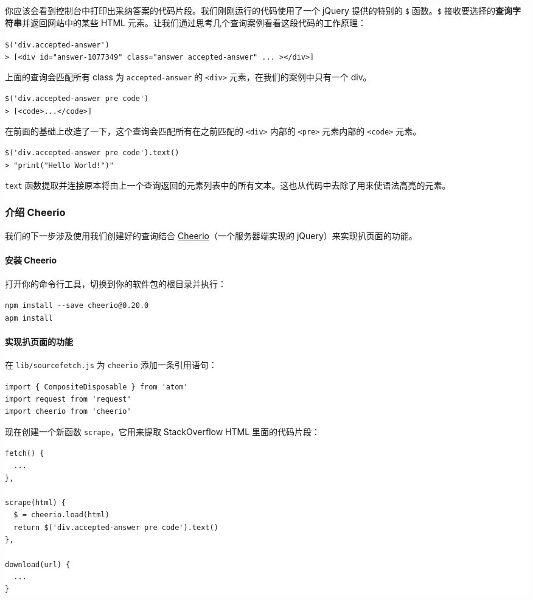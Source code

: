 你应该会看到控制台中打印出采纳答案的代码片段。我们刚刚运行的代码使用了一个 jQuery 提供的特别的 `$` 函数。`$` 接收要选择的**查询字符串**并返回网站中的某些 HTML 元素。让我们通过思考几个查询案例看看这段代码的工作原理：

```
$('div.accepted-answer')
> [<div id="answer-1077349" class="answer accepted-answer" ... ></div>]
```

上面的查询会匹配所有 class 为 `accepted-answer` 的 `<div>` 元素，在我们的案例中只有一个 div。

```
$('div.accepted-answer pre code')
> [<code>...</code>]
```

在前面的基础上改造了一下，这个查询会匹配所有在之前匹配的 `<div>` 内部的 `<pre>` 元素内部的 `<code>` 元素。

```
$('div.accepted-answer pre code').text()
> "print("Hello World!")"
```

`text` 函数提取并连接原本将由上一个查询返回的元素列表中的所有文本。这也从代码中去除了用来使语法高亮的元素。

### 介绍 Cheerio

我们的下一步涉及使用我们创建好的查询结合 [Cheerio][29]（一个服务器端实现的 jQuery）来实现扒页面的功能。

#### 安装 Cheerio

打开你的命令行工具，切换到你的软件包的根目录并执行：

```
npm install --save cheerio@0.20.0
apm install
```

#### 实现扒页面的功能

在 `lib/sourcefetch.js` 为 `cheerio` 添加一条引用语句：

```
import { CompositeDisposable } from 'atom'
import request from 'request'
import cheerio from 'cheerio'
```

现在创建一个新函数 `scrape`，它用来提取 StackOverflow HTML 里面的代码片段：

```
fetch() {
  ...
},

scrape(html) {
  $ = cheerio.load(html)
  return $('div.accepted-answer pre code').text()
},

download(url) {
  ...
}
```


[a]: https://github.com/NickTikhonov
[1]: https://education.github.com/experts
[2]: https://github.com/NickTikhonov/sourcerer
[3]: https://github.com/NickTikhonov/sourcefetch-guide
[4]: https://github.com/NickTikhonov/sourcefetch-tutorial/commit/89e174ab6ec6e270938338b34905f75bb74dbede
[5]: https://atom.io/docs/api/latest/TextEditor
[6]: https://developer.mozilla.org/en-US/docs/Web/JavaScript/Reference/Global_Objects/String
[7]: https://github.com/NickTikhonov/sourcefetch-tutorial/commit/aa3ec5585b0aa049393351a30be14590df09c29a
[8]: https://www.wikipedia.com/en/Document_Object_Model
[9]: https://github.com/NickTikhonov/sourcefetch-tutorial/commit/85992043e57c802ca71ff6e8a4f9c477fbfd13db
[10]: https://github.com/NickTikhonov/sourcefetch-tutorial/commit/896d160dca711f4a53ff5b182018b39cf78d2774
[11]: https://github.com/NickTikhonov/sourcefetch-tutorial/commit/039a1e1e976d029f7d6b061b4c0dac3eb4a3b5d2
[12]: https://github.com/NickTikhonov/sourcefetch-tutorial/commit/aa9d0b5fc4811a70292869730e0f60ddf0bcf2aa
[13]: https://github.com/NickTikhonov/sourcefetch-tutorial
[14]: https://developers.google.com/web/fundamentals/getting-started/primers/promises
[15]: https://en.wikipedia.org/wiki/Hypertext_Transfer_Protocol
[16]: https://atom.io/
[17]: https://en.wikipedia.org/wiki/%3F:
[18]: https://atom.io/docs/api/v1.9.4/Panel
[19]: https://developer.mozilla.org/en-US/docs/Web/JavaScript/Reference/Functions/Arrow_functions
[20]: https://en.wikipedia.org/wiki/Event-driven_programming
[21]: https://atom.io/docs/api/v1.11.1/TextEditor
[22]: https://www.npmjs.com/
[23]: http://recurial.com/programming/understanding-callback-functions-in-javascript/
[24]: https://developer.mozilla.org/en-US/docs/Web/JavaScript/Reference/Global_Objects/Promise
[25]: https://atom.io/docs/api/v1.11.1/NotificationManager
[26]: https://www.google.com/chrome/
[27]: http://stackoverflow.com/questions/1077347/hello-world-in-python
[28]: http://stackoverflow.com/questions/3463426/in-c-how-should-i-read-a-text-file-and-print-all-strings
[29]: https://www.npmjs.com/package/cheerio
[30]: https://github.com/cheeriojs/cheerio
[31]: http://callbackhell.com/